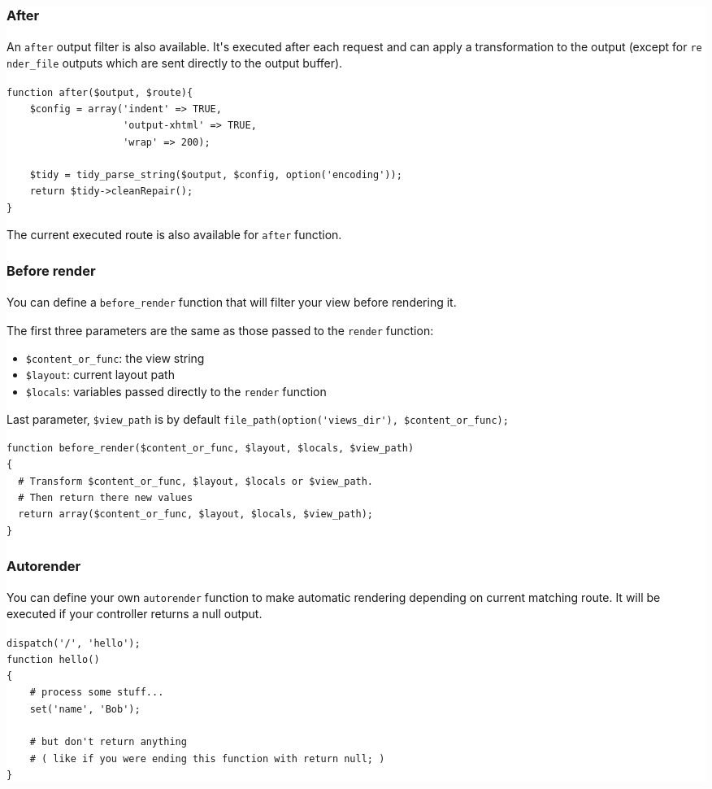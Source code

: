 ### After ###

An `after` output filter is also available. It's executed after each request and can apply a transformation to the output (except for `render_file` outputs  which are sent directly to the output buffer).

    function after($output, $route){
        $config = array('indent' => TRUE,
    	                'output-xhtml' => TRUE,
    	                'wrap' => 200);

    	$tidy = tidy_parse_string($output, $config, option('encoding'));
    	return $tidy->cleanRepair();
    }
    
The current executed route is also available for `after` function.

### Before render ###

You can define a `before_render` function that will filter your view before rendering it.

The first three parameters are the same as those passed to the `render` function:

* `$content_or_func`: the view string
* `$layout`: current layout path
* `$locals`: variables passed directly to the `render` function

Last parameter, `$view_path` is by default `file_path(option('views_dir'), $content_or_func);`

    function before_render($content_or_func, $layout, $locals, $view_path)
    {
      # Transform $content_or_func, $layout, $locals or $view_path.
      # Then return there new values
      return array($content_or_func, $layout, $locals, $view_path);
    }

### Autorender ###

You can define your own `autorender` function to make automatic rendering  depending on current matching route. It will be executed if your controller returns a null output.

    dispatch('/', 'hello');
    function hello()
    {
        # process some stuff...
        set('name', 'Bob');
        
        # but don't return anything
        # ( like if you were ending this function with return null; )
    }
    
